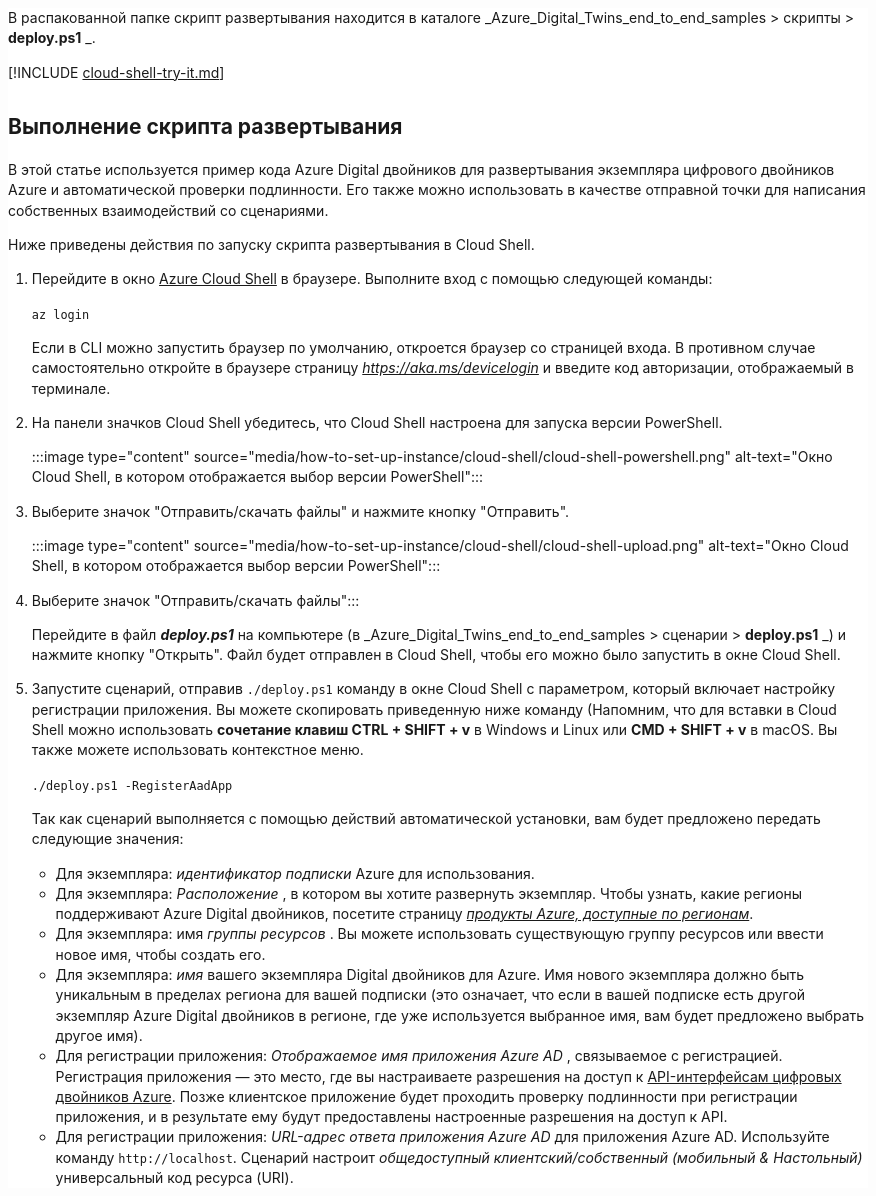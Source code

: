 В распакованной папке скрипт развертывания находится в каталоге _Azure_Digital_Twins_end_to_end_samples > скрипты > **deploy.ps1** _.

[!INCLUDE [cloud-shell-try-it.md](../../includes/cloud-shell-try-it.md)]

## <a name="run-the-deployment-script"></a>Выполнение скрипта развертывания

В этой статье используется пример кода Azure Digital двойников для развертывания экземпляра цифрового двойников Azure и автоматической проверки подлинности. Его также можно использовать в качестве отправной точки для написания собственных взаимодействий со сценариями.

Ниже приведены действия по запуску скрипта развертывания в Cloud Shell.
1. Перейдите в окно [Azure Cloud Shell](https://shell.azure.com/) в браузере. Выполните вход с помощью следующей команды:
    ```azurecli
    az login
    ```
    Если в CLI можно запустить браузер по умолчанию, откроется браузер со страницей входа. В противном случае самостоятельно откройте в браузере страницу *https://aka.ms/devicelogin* и введите код авторизации, отображаемый в терминале.
 
2. На панели значков Cloud Shell убедитесь, что Cloud Shell настроена для запуска версии PowerShell.

    :::image type="content" source="media/how-to-set-up-instance/cloud-shell/cloud-shell-powershell.png" alt-text="Окно Cloud Shell, в котором отображается выбор версии PowerShell&quot;:::

1. Выберите значок &quot;Отправить/скачать файлы" и нажмите кнопку "Отправить".

    :::image type="content" source="media/how-to-set-up-instance/cloud-shell/cloud-shell-upload.png" alt-text="Окно Cloud Shell, в котором отображается выбор версии PowerShell&quot;:::

1. Выберите значок &quot;Отправить/скачать файлы":::

    Перейдите в файл _**deploy.ps1**_ на компьютере (в _Azure_Digital_Twins_end_to_end_samples > сценарии > **deploy.ps1** _) и нажмите кнопку "Открыть". Файл будет отправлен в Cloud Shell, чтобы его можно было запустить в окне Cloud Shell.

4. Запустите сценарий, отправив `./deploy.ps1` команду в окне Cloud Shell с параметром, который включает настройку регистрации приложения. Вы можете скопировать приведенную ниже команду (Напомним, что для вставки в Cloud Shell можно использовать **сочетание клавиш CTRL + SHIFT + v** в Windows и Linux или **CMD + SHIFT + v** в macOS. Вы также можете использовать контекстное меню.

    ```azurecli
    ./deploy.ps1 -RegisterAadApp
    ```

    Так как сценарий выполняется с помощью действий автоматической установки, вам будет предложено передать следующие значения:
    * Для экземпляра: *идентификатор подписки* Azure для использования.
    * Для экземпляра: *Расположение* , в котором вы хотите развернуть экземпляр. Чтобы узнать, какие регионы поддерживают Azure Digital двойников, посетите страницу [*продукты Azure, доступные по регионам*](https://azure.microsoft.com/global-infrastructure/services/?products=digital-twins).
    * Для экземпляра: имя *группы ресурсов* . Вы можете использовать существующую группу ресурсов или ввести новое имя, чтобы создать его.
    * Для экземпляра: *имя* вашего экземпляра Digital двойников для Azure. Имя нового экземпляра должно быть уникальным в пределах региона для вашей подписки (это означает, что если в вашей подписке есть другой экземпляр Azure Digital двойников в регионе, где уже используется выбранное имя, вам будет предложено выбрать другое имя).
    * Для регистрации приложения: *Отображаемое имя приложения Azure AD* , связываемое с регистрацией. Регистрация приложения — это место, где вы настраиваете разрешения на доступ к [API-интерфейсам цифровых двойников Azure](how-to-use-apis-sdks.md). Позже клиентское приложение будет проходить проверку подлинности при регистрации приложения, и в результате ему будут предоставлены настроенные разрешения на доступ к API.
    * Для регистрации приложения: *URL-адрес ответа приложения Azure AD* для приложения Azure AD. Используйте команду `http://localhost`. Сценарий настроит *общедоступный клиентский/собственный (мобильный & Настольный)* универсальный код ресурса (URI).
